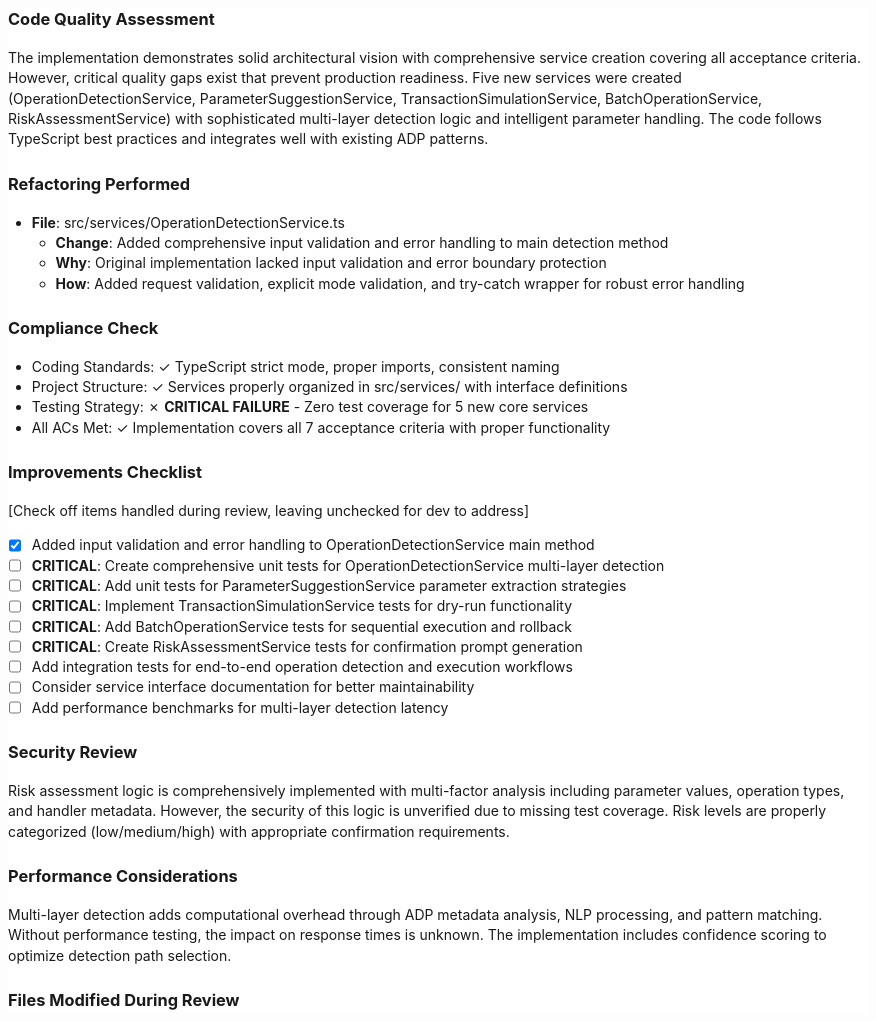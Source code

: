 ### Code Quality Assessment

The implementation demonstrates solid architectural vision with comprehensive service creation covering all acceptance criteria. However, critical quality gaps exist that prevent production readiness. Five new services were created (OperationDetectionService, ParameterSuggestionService, TransactionSimulationService, BatchOperationService, RiskAssessmentService) with sophisticated multi-layer detection logic and intelligent parameter handling. The code follows TypeScript best practices and integrates well with existing ADP patterns.

### Refactoring Performed

- **File**: src/services/OperationDetectionService.ts
  - **Change**: Added comprehensive input validation and error handling to main detection method
  - **Why**: Original implementation lacked input validation and error boundary protection
  - **How**: Added request validation, explicit mode validation, and try-catch wrapper for robust error handling

### Compliance Check

- Coding Standards: ✓ TypeScript strict mode, proper imports, consistent naming
- Project Structure: ✓ Services properly organized in src/services/ with interface definitions
- Testing Strategy: ✗ **CRITICAL FAILURE** - Zero test coverage for 5 new core services
- All ACs Met: ✓ Implementation covers all 7 acceptance criteria with proper functionality

### Improvements Checklist

[Check off items handled during review, leaving unchecked for dev to address]

- [x] Added input validation and error handling to OperationDetectionService main method
- [ ] **CRITICAL**: Create comprehensive unit tests for OperationDetectionService multi-layer detection
- [ ] **CRITICAL**: Add unit tests for ParameterSuggestionService parameter extraction strategies
- [ ] **CRITICAL**: Implement TransactionSimulationService tests for dry-run functionality
- [ ] **CRITICAL**: Add BatchOperationService tests for sequential execution and rollback
- [ ] **CRITICAL**: Create RiskAssessmentService tests for confirmation prompt generation
- [ ] Add integration tests for end-to-end operation detection and execution workflows
- [ ] Consider service interface documentation for better maintainability
- [ ] Add performance benchmarks for multi-layer detection latency

### Security Review

Risk assessment logic is comprehensively implemented with multi-factor analysis including parameter values, operation types, and handler metadata. However, the security of this logic is unverified due to missing test coverage. Risk levels are properly categorized (low/medium/high) with appropriate confirmation requirements.

### Performance Considerations

Multi-layer detection adds computational overhead through ADP metadata analysis, NLP processing, and pattern matching. Without performance testing, the impact on response times is unknown. The implementation includes confidence scoring to optimize detection path selection.

### Files Modified During Review
